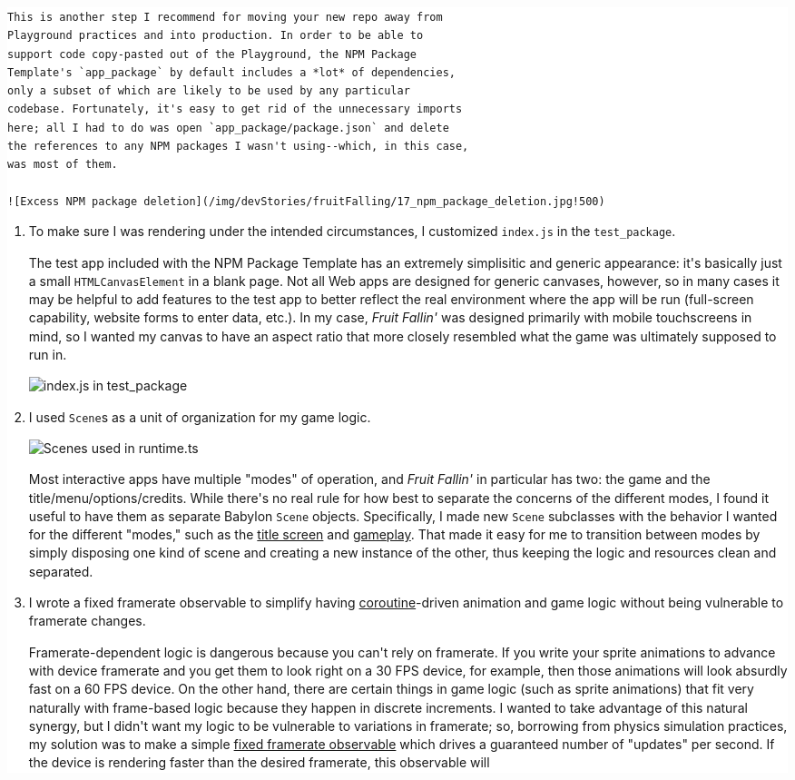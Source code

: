     This is another step I recommend for moving your new repo away from
    Playground practices and into production. In order to be able to
    support code copy-pasted out of the Playground, the NPM Package
    Template's `app_package` by default includes a *lot* of dependencies,
    only a subset of which are likely to be used by any particular
    codebase. Fortunately, it's easy to get rid of the unnecessary imports
    here; all I had to do was open `app_package/package.json` and delete
    the references to any NPM packages I wasn't using--which, in this case,
    was most of them.

    ![Excess NPM package deletion](/img/devStories/fruitFalling/17_npm_package_deletion.jpg!500)
1.  To make sure I was rendering under the intended circumstances, I
    customized `index.js` in the `test_package`.

    The test app included with the NPM Package Template has an extremely
    simplisitic and generic appearance: it's basically just a small
    `HTMLCanvasElement` in a blank page. Not all Web apps are designed for
    generic canvases, however, so in many cases it may be helpful to add
    features to the test app to better reflect the real environment where
    the app will be run (full-screen capability, website forms to enter
    data, etc.). In my case, *Fruit Fallin'* was designed primarily with
    mobile touchscreens in mind, so I wanted my canvas to have an aspect
    ratio that more closely resembled what the game was ultimately supposed
    to run in.

    ![index.js in test_package](/img/devStories/fruitFalling/18_index_js_in_test_package.jpg!600)
1.  I used `Scene`s as a unit of organization for my game logic.

    ![Scenes used in runtime.ts](/img/devStories/fruitFalling/19_scenes_in_runtime_ts.jpg!400)

    Most interactive apps have multiple "modes" of operation, and *Fruit
    Fallin'* in particular has two: the game and the
    title/menu/options/credits. While there's no real rule for how best
    to separate the concerns of the different modes, I found it useful to
    have them as separate Babylon `Scene` objects. Specifically, I made new
    `Scene` subclasses with the behavior I wanted for the different "modes,"
    such as the
    [title screen](https://github.com/syntheticmagus/fruit-falling-source/blob/278fe61755d7f16b1d5f0726f1e72c670883df06/app_package/src/titleScene.ts)
    and
    [gameplay](https://github.com/syntheticmagus/fruit-falling-source/blob/278fe61755d7f16b1d5f0726f1e72c670883df06/app_package/src/gameScene.ts).
    That made it easy for me to transition between modes by simply
    disposing one kind of scene and creating a new instance of the other,
    thus keeping the logic and resources clean and separated.
1.  I wrote a fixed framerate observable to simplify having
    [coroutine](https://doc.babylonjs.com/divingDeeper/events/coroutines)-driven
    animation and game logic without being vulnerable
    to framerate changes.

    Framerate-dependent logic is dangerous because you can't rely on
    framerate. If you write your sprite animations to advance with
    device framerate and you get them to look right on a 30 FPS device,
    for example, then those animations will look absurdly fast on a 60 FPS
    device. On the other hand, there are certain things in game logic
    (such as sprite animations) that fit very naturally with frame-based
    logic because they happen in discrete increments. I wanted to take
    advantage of this natural synergy, but I didn't want my logic to be
    vulnerable to variations in framerate; so, borrowing from physics
    simulation practices, my solution was to make a simple
    [fixed framerate observable](https://github.com/syntheticmagus/fruit-falling-source/blob/278fe61755d7f16b1d5f0726f1e72c670883df06/app_package/src/fixedFramerateObservable.ts)
    which drives a guaranteed number of "updates" per second. If the device
    is rendering faster than the desired framerate, this observable will